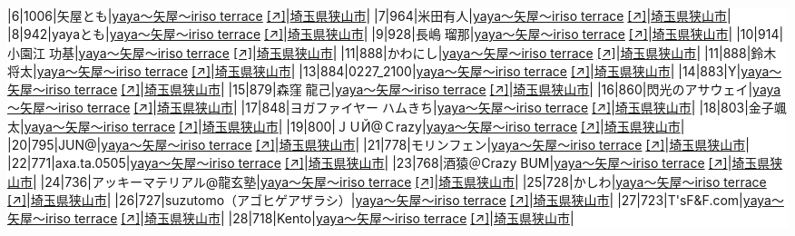 |6|1006|<span class="rank-name-pd">矢屋とも</span>|<a href="/darts/rank/shops/92292.html">yaya～矢屋～iriso terrace</a> <a href="https://vs.phoenixdarts.com/jp/shop/shopDetailInfo/s_92292?s_seq=92292">[↗]</a>|<a href="/darts/rank/埼玉県/狭山市">埼玉県狭山市</a>|
|7|964|<span class="rank-name-pd">米田有人</span>|<a href="/darts/rank/shops/67940.html">yaya～矢屋～iriso terrace</a> <a href="https://vs.phoenixdarts.com/jp/shop/shopDetailInfo/s_67940?s_seq=67940">[↗]</a>|<a href="/darts/rank/埼玉県/狭山市">埼玉県狭山市</a>|
|8|942|<span class="rank-name-pd">yayaとも</span>|<a href="/darts/rank/shops/92292.html">yaya～矢屋～iriso terrace</a> <a href="https://vs.phoenixdarts.com/jp/shop/shopDetailInfo/s_92292?s_seq=92292">[↗]</a>|<a href="/darts/rank/埼玉県/狭山市">埼玉県狭山市</a>|
|9|928|<span class="rank-name-pd"><span class="pro-icon-pd"></span>長嶋 瑠那</span>|<a href="/darts/rank/shops/67940.html">yaya～矢屋～iriso terrace</a> <a href="https://vs.phoenixdarts.com/jp/shop/shopDetailInfo/s_67940?s_seq=67940">[↗]</a>|<a href="/darts/rank/埼玉県/狭山市">埼玉県狭山市</a>|
|10|914|<span class="rank-name-pd"><span class="pro-icon-pd"></span>小園江 功基</span>|<a href="/darts/rank/shops/67940.html">yaya～矢屋～iriso terrace</a> <a href="https://vs.phoenixdarts.com/jp/shop/shopDetailInfo/s_67940?s_seq=67940">[↗]</a>|<a href="/darts/rank/埼玉県/狭山市">埼玉県狭山市</a>|
|11|888|<span class="rank-name-pd">かわにし</span>|<a href="/darts/rank/shops/92292.html">yaya～矢屋～iriso terrace</a> <a href="https://vs.phoenixdarts.com/jp/shop/shopDetailInfo/s_92292?s_seq=92292">[↗]</a>|<a href="/darts/rank/埼玉県/狭山市">埼玉県狭山市</a>|
|11|888|<span class="rank-name-pd"><span class="pro-icon-pd"></span>鈴木 将太</span>|<a href="/darts/rank/shops/92292.html">yaya～矢屋～iriso terrace</a> <a href="https://vs.phoenixdarts.com/jp/shop/shopDetailInfo/s_92292?s_seq=92292">[↗]</a>|<a href="/darts/rank/埼玉県/狭山市">埼玉県狭山市</a>|
|13|884|<span class="rank-name-pd">0227_2100</span>|<a href="/darts/rank/shops/92292.html">yaya～矢屋～iriso terrace</a> <a href="https://vs.phoenixdarts.com/jp/shop/shopDetailInfo/s_92292?s_seq=92292">[↗]</a>|<a href="/darts/rank/埼玉県/狭山市">埼玉県狭山市</a>|
|14|883|<span class="rank-name-pd">Y</span>|<a href="/darts/rank/shops/92292.html">yaya～矢屋～iriso terrace</a> <a href="https://vs.phoenixdarts.com/jp/shop/shopDetailInfo/s_92292?s_seq=92292">[↗]</a>|<a href="/darts/rank/埼玉県/狭山市">埼玉県狭山市</a>|
|15|879|<span class="rank-name-pd"><span class="pro-icon-pd"></span>森窪 龍己</span>|<a href="/darts/rank/shops/92292.html">yaya～矢屋～iriso terrace</a> <a href="https://vs.phoenixdarts.com/jp/shop/shopDetailInfo/s_92292?s_seq=92292">[↗]</a>|<a href="/darts/rank/埼玉県/狭山市">埼玉県狭山市</a>|
|16|860|<span class="rank-name-pd">閃光のアサウェイ</span>|<a href="/darts/rank/shops/92292.html">yaya～矢屋～iriso terrace</a> <a href="https://vs.phoenixdarts.com/jp/shop/shopDetailInfo/s_92292?s_seq=92292">[↗]</a>|<a href="/darts/rank/埼玉県/狭山市">埼玉県狭山市</a>|
|17|848|<span class="rank-name-pd">ヨガファイヤー ハムきち</span>|<a href="/darts/rank/shops/67940.html">yaya～矢屋～iriso terrace</a> <a href="https://vs.phoenixdarts.com/jp/shop/shopDetailInfo/s_67940?s_seq=67940">[↗]</a>|<a href="/darts/rank/埼玉県/狭山市">埼玉県狭山市</a>|
|18|803|<span class="rank-name-pd">金子颯太</span>|<a href="/darts/rank/shops/92292.html">yaya～矢屋～iriso terrace</a> <a href="https://vs.phoenixdarts.com/jp/shop/shopDetailInfo/s_92292?s_seq=92292">[↗]</a>|<a href="/darts/rank/埼玉県/狭山市">埼玉県狭山市</a>|
|19|800|<span class="rank-name-pd">ＪＵЙ@Ｃrazy</span>|<a href="/darts/rank/shops/67940.html">yaya～矢屋～iriso terrace</a> <a href="https://vs.phoenixdarts.com/jp/shop/shopDetailInfo/s_67940?s_seq=67940">[↗]</a>|<a href="/darts/rank/埼玉県/狭山市">埼玉県狭山市</a>|
|20|795|<span class="rank-name-pd">JUN@</span>|<a href="/darts/rank/shops/67940.html">yaya～矢屋～iriso terrace</a> <a href="https://vs.phoenixdarts.com/jp/shop/shopDetailInfo/s_67940?s_seq=67940">[↗]</a>|<a href="/darts/rank/埼玉県/狭山市">埼玉県狭山市</a>|
|21|778|<span class="rank-name-pd">モリンフェン</span>|<a href="/darts/rank/shops/67940.html">yaya～矢屋～iriso terrace</a> <a href="https://vs.phoenixdarts.com/jp/shop/shopDetailInfo/s_67940?s_seq=67940">[↗]</a>|<a href="/darts/rank/埼玉県/狭山市">埼玉県狭山市</a>|
|22|771|<span class="rank-name-pd">axa.ta.0505</span>|<a href="/darts/rank/shops/92292.html">yaya～矢屋～iriso terrace</a> <a href="https://vs.phoenixdarts.com/jp/shop/shopDetailInfo/s_92292?s_seq=92292">[↗]</a>|<a href="/darts/rank/埼玉県/狭山市">埼玉県狭山市</a>|
|23|768|<span class="rank-name-pd">酒猿＠Crazy BUM</span>|<a href="/darts/rank/shops/67940.html">yaya～矢屋～iriso terrace</a> <a href="https://vs.phoenixdarts.com/jp/shop/shopDetailInfo/s_67940?s_seq=67940">[↗]</a>|<a href="/darts/rank/埼玉県/狭山市">埼玉県狭山市</a>|
|24|736|<span class="rank-name-pd">アッキーマテリアル@龍玄塾</span>|<a href="/darts/rank/shops/92292.html">yaya～矢屋～iriso terrace</a> <a href="https://vs.phoenixdarts.com/jp/shop/shopDetailInfo/s_92292?s_seq=92292">[↗]</a>|<a href="/darts/rank/埼玉県/狭山市">埼玉県狭山市</a>|
|25|728|<span class="rank-name-pd">かしわ</span>|<a href="/darts/rank/shops/92292.html">yaya～矢屋～iriso terrace</a> <a href="https://vs.phoenixdarts.com/jp/shop/shopDetailInfo/s_92292?s_seq=92292">[↗]</a>|<a href="/darts/rank/埼玉県/狭山市">埼玉県狭山市</a>|
|26|727|<span class="rank-name-pd">suzutomo（アゴヒゲアザラシ）</span>|<a href="/darts/rank/shops/67940.html">yaya～矢屋～iriso terrace</a> <a href="https://vs.phoenixdarts.com/jp/shop/shopDetailInfo/s_67940?s_seq=67940">[↗]</a>|<a href="/darts/rank/埼玉県/狭山市">埼玉県狭山市</a>|
|27|723|<span class="rank-name-pd">T&#x27;sF&amp;F.com</span>|<a href="/darts/rank/shops/92292.html">yaya～矢屋～iriso terrace</a> <a href="https://vs.phoenixdarts.com/jp/shop/shopDetailInfo/s_92292?s_seq=92292">[↗]</a>|<a href="/darts/rank/埼玉県/狭山市">埼玉県狭山市</a>|
|28|718|<span class="rank-name-pd">Kento</span>|<a href="/darts/rank/shops/92292.html">yaya～矢屋～iriso terrace</a> <a href="https://vs.phoenixdarts.com/jp/shop/shopDetailInfo/s_92292?s_seq=92292">[↗]</a>|<a href="/darts/rank/埼玉県/狭山市">埼玉県狭山市</a>|